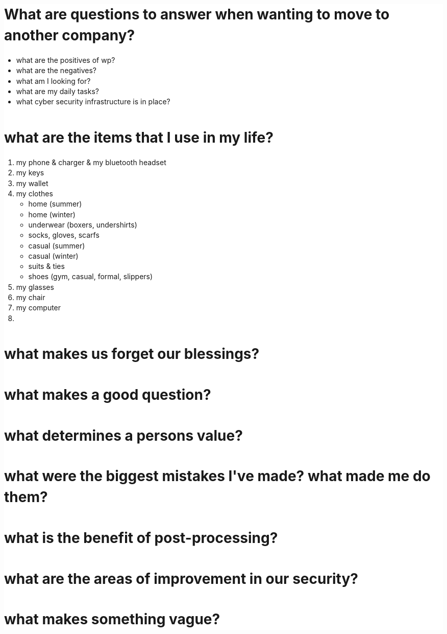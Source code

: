 # What are questions to answer when wanting to move to another company?
- what are the positives of wp?
- what are the negatives?
- what am I looking for?
- what are my daily tasks?
- what cyber security infrastructure is in place? 

# what are the items that I use in my life?
1. my phone & charger & my bluetooth headset
2. my keys
3. my wallet
4. my clothes
	- home (summer)
	- home (winter)
	- underwear (boxers, undershirts)
	- socks, gloves, scarfs
	- casual (summer)
	- casual (winter)
	- suits & ties
	- shoes (gym, casual, formal, slippers)
5. my glasses
6. my chair
7. my computer
8. 

# what makes us forget our blessings?

# what makes a good question?

# what determines a persons value?

# what were the biggest mistakes I've made? what made me do them?

# what is the benefit of post-processing?

# what are the areas of improvement in our security?

# what makes something vague?

